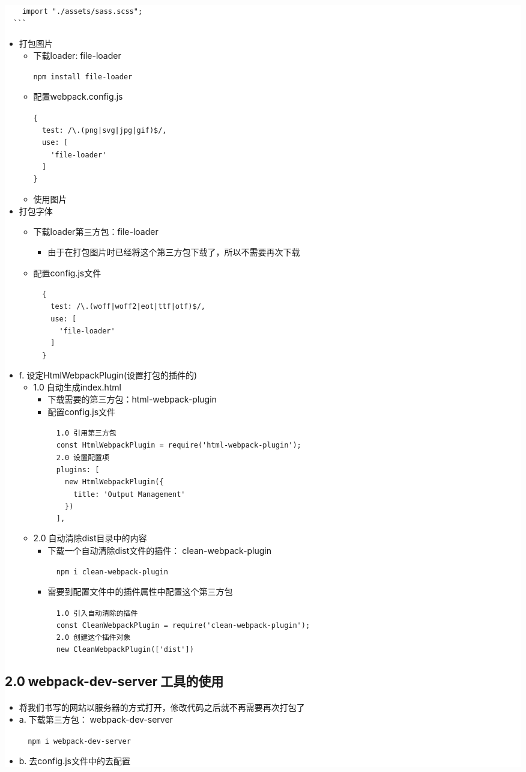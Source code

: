         import "./assets/sass.scss";
      ```
  - 打包图片
    + 下载loader: file-loader
      ```
      npm install file-loader
      ```
    + 配置webpack.config.js
      ```
      {
        test: /\.(png|svg|jpg|gif)$/,
        use: [
          'file-loader'
        ]
      }
      ```
    + 使用图片
  - 打包字体
    + 下载loader第三方包：file-loader

      - 由于在打包图片时已经将这个第三方包下载了，所以不需要再次下载
    + 配置config.js文件
      ```
        {
          test: /\.(woff|woff2|eot|ttf|otf)$/,
          use: [
            'file-loader'
          ]
        }
      ```
+ f. 设定HtmlWebpackPlugin(设置打包的插件的)
  - 1.0 自动生成index.html
    + 下载需要的第三方包：html-webpack-plugin
    + 配置config.js文件
      ```
        1.0 引用第三方包
        const HtmlWebpackPlugin = require('html-webpack-plugin');
        2.0 设置配置项
        plugins: [
          new HtmlWebpackPlugin({
            title: 'Output Management'
          })
        ],
      ```
  - 2.0 自动清除dist目录中的内容
    + 下载一个自动清除dist文件的插件： clean-webpack-plugin
      ```
        npm i clean-webpack-plugin
      ```
    + 需要到配置文件中的插件属性中配置这个第三方包
      ```
        1.0 引入自动清除的插件
        const CleanWebpackPlugin = require('clean-webpack-plugin');
        2.0 创建这个插件对象
        new CleanWebpackPlugin(['dist'])
      ```
## 2.0 webpack-dev-server 工具的使用
+ 将我们书写的网站以服务器的方式打开，修改代码之后就不再需要再次打包了
+ a. 下载第三方包：  webpack-dev-server
  ```
    npm i webpack-dev-server
  ```
+ b. 去config.js文件中的去配置